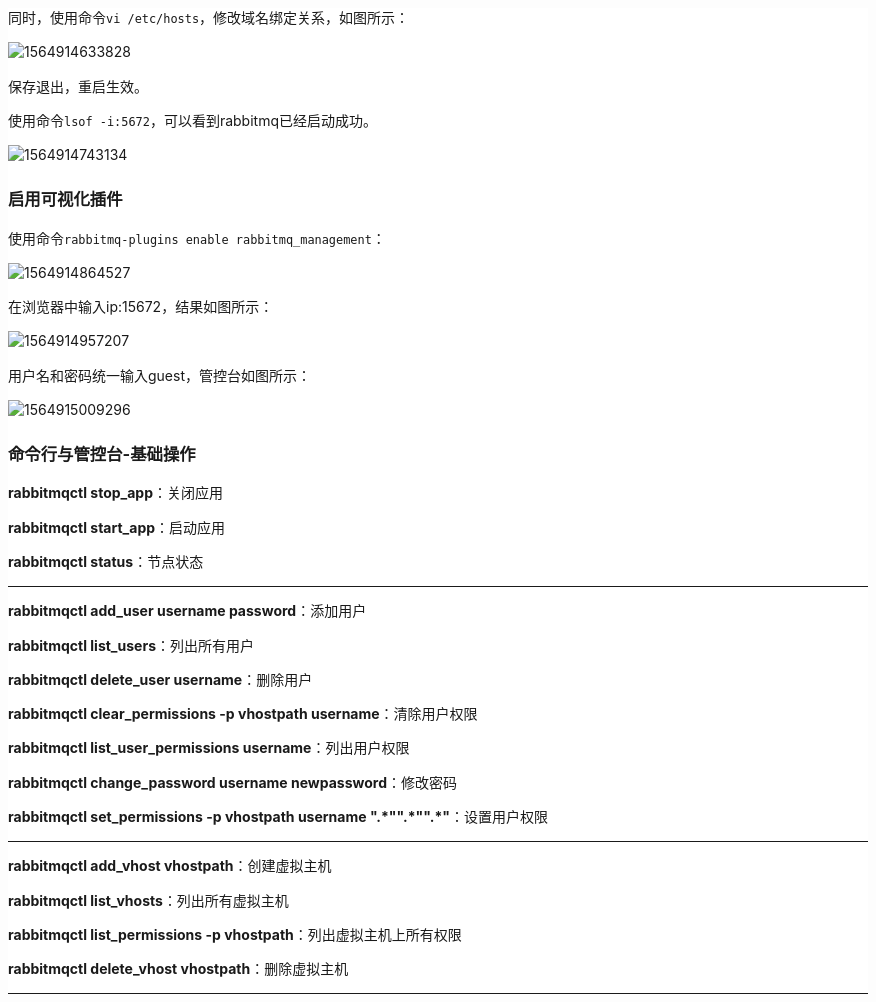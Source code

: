 同时，使用命令`vi /etc/hosts`，修改域名绑定关系，如图所示：

![1564914633828](assets/1564914633828.png)

保存退出，重启生效。

使用命令`lsof -i:5672`，可以看到rabbitmq已经启动成功。

![1564914743134](assets/1564914743134.png)

### 启用可视化插件

使用命令`rabbitmq-plugins enable rabbitmq_management`：

![1564914864527](assets/1564914864527.png)

在浏览器中输入ip:15672，结果如图所示：

![1564914957207](assets/1564914957207.png)

用户名和密码统一输入guest，管控台如图所示：

![1564915009296](assets/1564915009296.png)

### 命令行与管控台-基础操作

**rabbitmqctl stop_app**：关闭应用

**rabbitmqctl start_app**：启动应用

**rabbitmqctl status**：节点状态

---------------------------------------------------------------------------------------------------------

**rabbitmqctl add_user username password**：添加用户

**rabbitmqctl list_users**：列出所有用户

**rabbitmqctl delete_user username**：删除用户

**rabbitmqctl clear_permissions -p vhostpath username**：清除用户权限

**rabbitmqctl list_user_permissions username**：列出用户权限

**rabbitmqctl change_password username newpassword**：修改密码

**rabbitmqctl set_permissions -p vhostpath username ".\*"".*"".\*"**：设置用户权限

---------------------------------------------------------------------------------------------------------

**rabbitmqctl add_vhost vhostpath**：创建虚拟主机

**rabbitmqctl list_vhosts**：列出所有虚拟主机

**rabbitmqctl list_permissions -p vhostpath**：列出虚拟主机上所有权限

**rabbitmqctl delete_vhost vhostpath**：删除虚拟主机

---------------------------------------------------------------------------------------------------------
